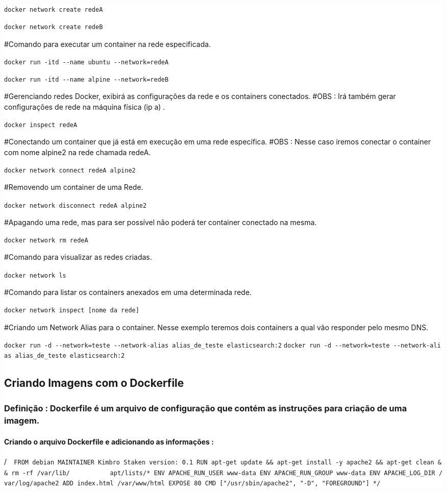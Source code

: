 ``docker network create redeA``

``docker network create redeB``

#Comando para executar um container na rede especificada.

``docker run -itd --name ubuntu --network=redeA``

``docker run -itd --name alpine --network=redeB``

#Gerenciando redes Docker, exibirá as configurações da rede e os containers conectados.
#OBS : Irá também gerar configurações de rede na máquina física (ip a) .

``docker inspect redeA``

#Conectando um container que já está em execução em uma rede específica.
#OBS : Nesse caso iremos conectar o container com nome alpine2 na rede chamada redeA.

``docker network connect redeA alpine2``

#Removendo um container de uma Rede.


``docker network disconnect redeA alpine2``

#Apagando uma rede, mas para ser possível não poderá ter container conectado na mesma.

``docker network rm redeA``

#Comando para visualizar as redes criadas.

``docker network ls``

#Comando para listar os containers anexados em uma determinada rede.

``docker network inspect [nome da rede]``

#Criando um Network Alias para o container. Nesse exemplo teremos dois containers a qual vão responder pelo mesmo DNS.

``docker run -d --network=teste --network-alias alias_de_teste elasticsearch:2``
``docker run -d --network=teste --network-alias alias_de_teste elasticsearch:2``

## Criando Imagens com o Dockerfile 

### Definição : Dockerfile é um arquivo de configuração que contém as instruções para criação de uma imagem.

#### Criando o arquivo Dockerfile e adicionando as informações :

/`` 
        FROM debian
        MAINTAINER Kimbro Staken version: 0.1
        RUN apt-get update && apt-get install -y apache2 && apt-get clean && rm -rf /var/lib/           apt/lists/*
        ENV APACHE_RUN_USER www-data
        ENV APACHE_RUN_GROUP www-data
        ENV APACHE_LOG_DIR /var/log/apache2
        ADD index.html /var/www/html
        EXPOSE 80
        CMD ["/usr/sbin/apache2", "-D", "FOREGROUND"]
*/``
